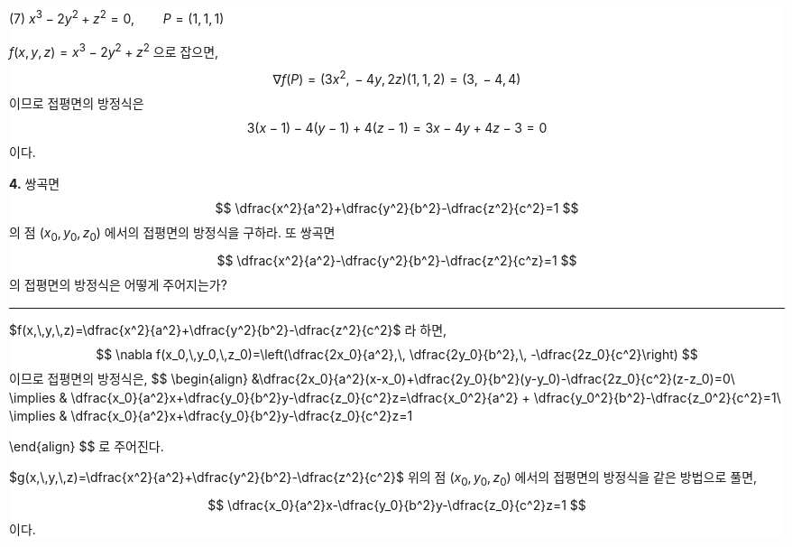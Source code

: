 

(7) $x^3-2y^2+z^2=0,\qquad P=(1,\,1,\,1)$

$f(x,\,y,\,z)=x^3-2y^2+z^2$ 으로 잡으면,
$$
\nabla f(P)=(3x^2,\, -4y,\, 2z)(1,\,1,\,2)=(3,\, -4,\,4)
$$
이므로 접평면의 방정식은
$$
3(x-1)-4(y-1)+4(z-1)=3x-4y+4z-3=0
$$
이다. 



<b>4.</b> 쌍곡면 
$$
\dfrac{x^2}{a^2}+\dfrac{y^2}{b^2}-\dfrac{z^2}{c^2}=1
$$
의 점 $(x_0,\,y_0,\, z_0)$ 에서의 접평면의 방정식을 구하라. 또 쌍곡면
$$
\dfrac{x^2}{a^2}-\dfrac{y^2}{b^2}-\dfrac{z^2}{c^z}=1
$$
의 접평면의 방정식은 어떻게 주어지는가?

----

$f(x,\,y,\,z)=\dfrac{x^2}{a^2}+\dfrac{y^2}{b^2}-\dfrac{z^2}{c^2}$ 라 하면,
$$
\nabla f(x_0,\,y_0,\,z_0)=\left(\dfrac{2x_0}{a^2},\, \dfrac{2y_0}{b^2},\, -\dfrac{2z_0}{c^2}\right)
$$
이므로 접평면의 방정식은,
$$
\begin{align}
&\dfrac{2x_0}{a^2}(x-x_0)+\dfrac{2y_0}{b^2}(y-y_0)-\dfrac{2z_0}{c^2}(z-z_0)=0\\
\implies & \dfrac{x_0}{a^2}x+\dfrac{y_0}{b^2}y-\dfrac{z_0}{c^2}z=\dfrac{x_0^2}{a^2} + \dfrac{y_0^2}{b^2}-\dfrac{z_0^2}{c^2}=1\\
\implies & \dfrac{x_0}{a^2}x+\dfrac{y_0}{b^2}y-\dfrac{z_0}{c^2}z=1

\end{align}
$$
로 주어진다. 

$g(x,\,y,\,z)=\dfrac{x^2}{a^2}+\dfrac{y^2}{b^2}-\dfrac{z^2}{c^2}$ 위의 점 $(x_0,\, y_0,\,z_0)$ 에서의 접평면의 방정식을 같은 방법으로 풀면,
$$
\dfrac{x_0}{a^2}x-\dfrac{y_0}{b^2}y-\dfrac{z_0}{c^2}z=1
$$
이다. 



